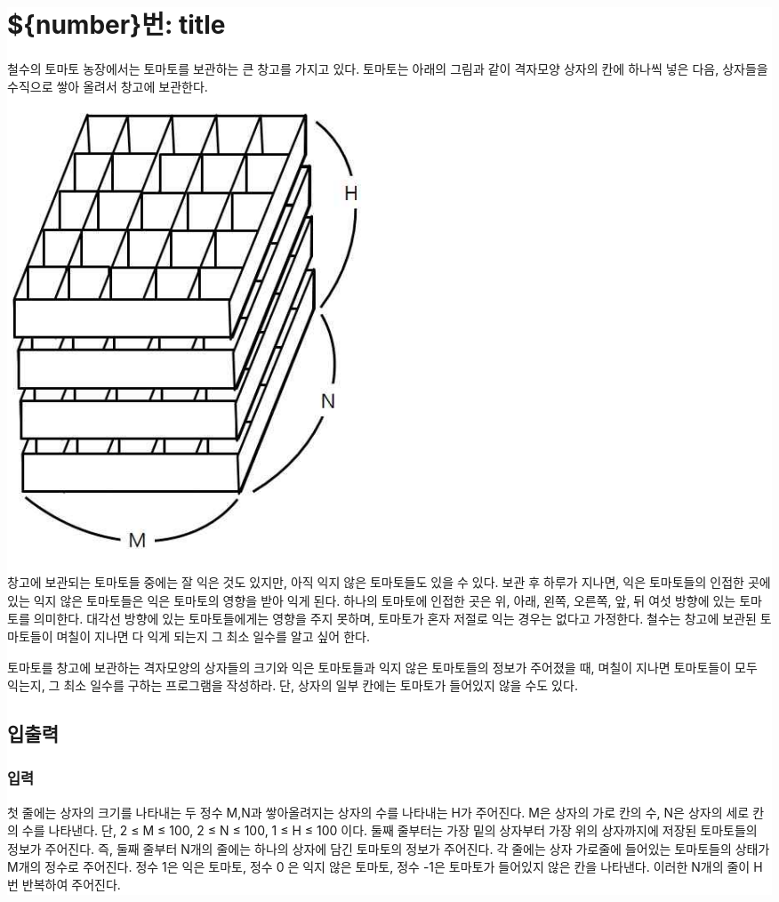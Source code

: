 # ${number}번: title

철수의 토마토 농장에서는 토마토를 보관하는 큰 창고를 가지고 있다. 토마토는 아래의 그림과 같이 격자모양 상자의 칸에 하나씩 넣은 다음, 상자들을 수직으로 쌓아 올려서 창고에 보관한다.

![img.png](images/7569.png)

창고에 보관되는 토마토들 중에는 잘 익은 것도 있지만, 아직 익지 않은 토마토들도 있을 수 있다. 보관 후 하루가 지나면, 익은 토마토들의 인접한 곳에 있는 익지 않은 토마토들은 익은 토마토의 영향을 받아 익게
된다. 하나의 토마토에 인접한 곳은 위, 아래, 왼쪽, 오른쪽, 앞, 뒤 여섯 방향에 있는 토마토를 의미한다. 대각선 방향에 있는 토마토들에게는 영향을 주지 못하며, 토마토가 혼자 저절로 익는 경우는 없다고
가정한다. 철수는 창고에 보관된 토마토들이 며칠이 지나면 다 익게 되는지 그 최소 일수를 알고 싶어 한다.

토마토를 창고에 보관하는 격자모양의 상자들의 크기와 익은 토마토들과 익지 않은 토마토들의 정보가 주어졌을 때, 며칠이 지나면 토마토들이 모두 익는지, 그 최소 일수를 구하는 프로그램을 작성하라. 단, 상자의 일부
칸에는 토마토가 들어있지 않을 수도 있다.

## 입출력

### 입력

첫 줄에는 상자의 크기를 나타내는 두 정수 M,N과 쌓아올려지는 상자의 수를 나타내는 H가 주어진다. M은 상자의 가로 칸의 수, N은 상자의 세로 칸의 수를 나타낸다. 단, 2 ≤ M ≤ 100, 2 ≤ N ≤ 100, 1 ≤ H ≤ 100 이다. 둘째 줄부터는 가장 밑의 상자부터 가장 위의 상자까지에 저장된 토마토들의 정보가 주어진다. 즉, 둘째 줄부터 N개의 줄에는 하나의 상자에 담긴 토마토의 정보가 주어진다. 각 줄에는 상자 가로줄에 들어있는 토마토들의 상태가 M개의 정수로 주어진다. 정수 1은 익은 토마토, 정수 0 은 익지 않은 토마토, 정수 -1은 토마토가 들어있지 않은 칸을 나타낸다. 이러한 N개의 줄이 H번 반복하여 주어진다.
